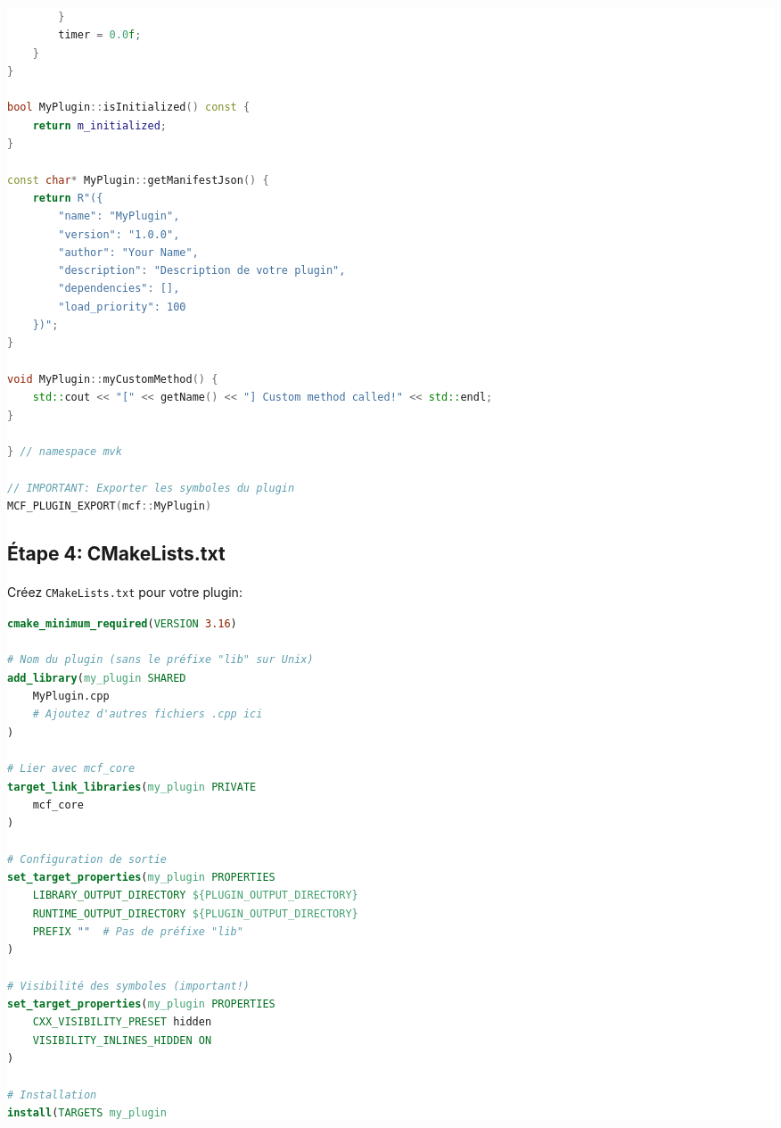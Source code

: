 ```cpp
        }
        timer = 0.0f;
    }
}

bool MyPlugin::isInitialized() const {
    return m_initialized;
}

const char* MyPlugin::getManifestJson() {
    return R"({
        "name": "MyPlugin",
        "version": "1.0.0",
        "author": "Your Name",
        "description": "Description de votre plugin",
        "dependencies": [],
        "load_priority": 100
    })";
}

void MyPlugin::myCustomMethod() {
    std::cout << "[" << getName() << "] Custom method called!" << std::endl;
}

} // namespace mvk

// IMPORTANT: Exporter les symboles du plugin
MCF_PLUGIN_EXPORT(mcf::MyPlugin)
```

## Étape 4: CMakeLists.txt

Créez `CMakeLists.txt` pour votre plugin:

```cmake
cmake_minimum_required(VERSION 3.16)

# Nom du plugin (sans le préfixe "lib" sur Unix)
add_library(my_plugin SHARED
    MyPlugin.cpp
    # Ajoutez d'autres fichiers .cpp ici
)

# Lier avec mcf_core
target_link_libraries(my_plugin PRIVATE
    mcf_core
)

# Configuration de sortie
set_target_properties(my_plugin PROPERTIES
    LIBRARY_OUTPUT_DIRECTORY ${PLUGIN_OUTPUT_DIRECTORY}
    RUNTIME_OUTPUT_DIRECTORY ${PLUGIN_OUTPUT_DIRECTORY}
    PREFIX ""  # Pas de préfixe "lib"
)

# Visibilité des symboles (important!)
set_target_properties(my_plugin PROPERTIES
    CXX_VISIBILITY_PRESET hidden
    VISIBILITY_INLINES_HIDDEN ON
)

# Installation
install(TARGETS my_plugin
```